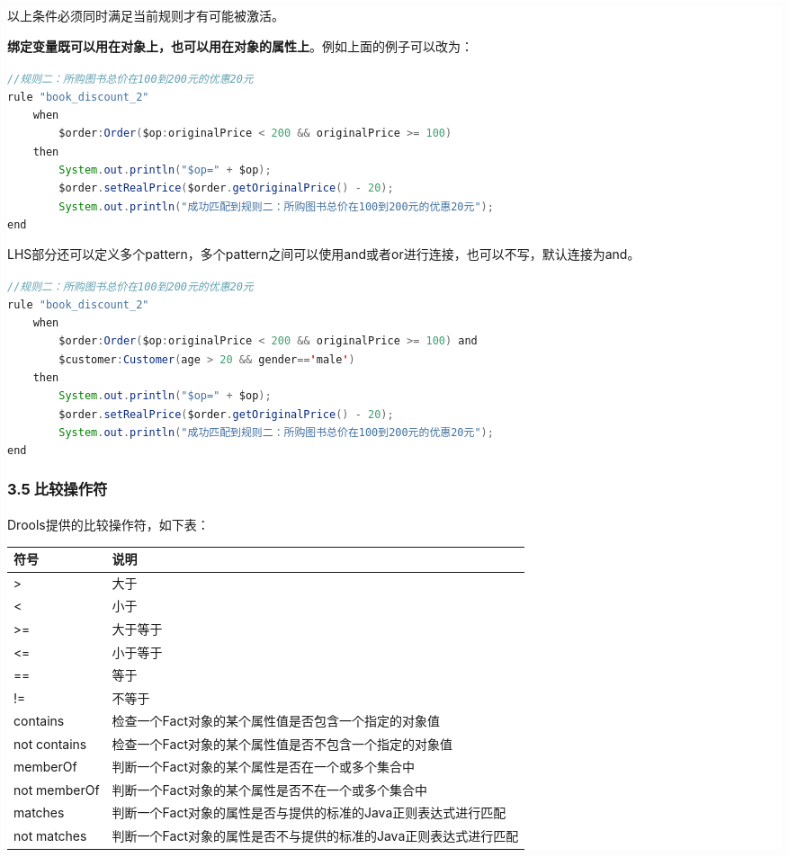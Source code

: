 以上条件必须同时满足当前规则才有可能被激活。

 

**绑定变量既可以用在对象上，也可以用在对象的属性上**。例如上面的例子可以改为：

```java
//规则二：所购图书总价在100到200元的优惠20元
rule "book_discount_2"
    when
        $order:Order($op:originalPrice < 200 && originalPrice >= 100)
    then
        System.out.println("$op=" + $op);
        $order.setRealPrice($order.getOriginalPrice() - 20);
        System.out.println("成功匹配到规则二：所购图书总价在100到200元的优惠20元");
end
```



LHS部分还可以定义多个pattern，多个pattern之间可以使用and或者or进行连接，也可以不写，默认连接为and。

```java
//规则二：所购图书总价在100到200元的优惠20元
rule "book_discount_2"
    when
        $order:Order($op:originalPrice < 200 && originalPrice >= 100) and
        $customer:Customer(age > 20 && gender=='male')
    then
        System.out.println("$op=" + $op);
        $order.setRealPrice($order.getOriginalPrice() - 20);
        System.out.println("成功匹配到规则二：所购图书总价在100到200元的优惠20元");
end
```



### 3.5 比较操作符

Drools提供的比较操作符，如下表：

| 符号         | 说明                                                         |
| :----------- | :----------------------------------------------------------- |
| >            | 大于                                                         |
| <            | 小于                                                         |
| >=           | 大于等于                                                     |
| <=           | 小于等于                                                     |
| ==           | 等于                                                         |
| !=           | 不等于                                                       |
| contains     | 检查一个Fact对象的某个属性值是否包含一个指定的对象值         |
| not contains | 检查一个Fact对象的某个属性值是否不包含一个指定的对象值       |
| memberOf     | 判断一个Fact对象的某个属性是否在一个或多个集合中             |
| not memberOf | 判断一个Fact对象的某个属性是否不在一个或多个集合中           |
| matches      | 判断一个Fact对象的属性是否与提供的标准的Java正则表达式进行匹配 |
| not matches  | 判断一个Fact对象的属性是否不与提供的标准的Java正则表达式进行匹配 |
